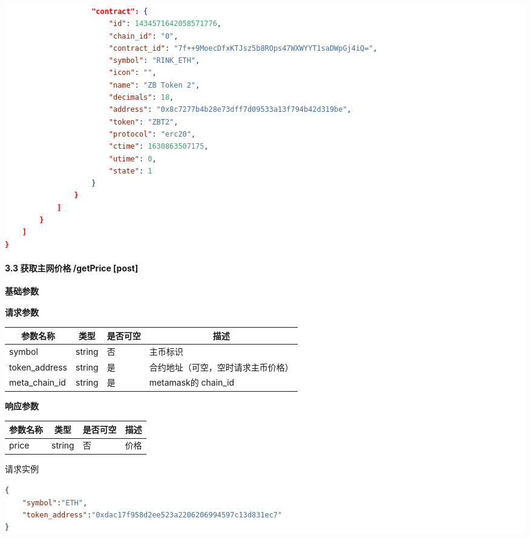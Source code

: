 ``` json 
                    "contract": {
                        "id": 1434571642058571776,
                        "chain_id": "0",
                        "contract_id": "7f++9MoecDfxKTJsz5b8ROps47WXWYYT1saDWpGj4iQ=",
                        "symbol": "RINK_ETH",
                        "icon": "",
                        "name": "ZB Token 2",
                        "decimals": 18,
                        "address": "0x8c7277b4b28e73dff7d09533a13f794b42d319be",
                        "token": "ZBT2",
                        "protocol": "erc20",
                        "ctime": 1630863507175,
                        "utime": 0,
                        "state": 1
                    }
                }
            ]
        }
    ]
}


```




#### 3.3 获取主网价格 /getPrice  [post]


**基础参数**


**请求参数**

| 参数名称                       | 类型   | 是否可空 | 描述                                          |
|--------------------------------|--------|----------|-----------------------------------------------|
| symbol         | string | 否      | 主币标识  |
| token_address  | string | 是      | 合约地址（可空，空时请求主币价格）  |
| meta_chain_id  | string | 是      | metamask的 chain_id  |


**响应参数**

| 参数名称                       | 类型   | 是否可空 | 描述                                          |
|--------------------------------|--------|----------|----------------------------------------------|
| price         | string | 否       | 价格                                    |





请求实例
``` json 
{
    "symbol":"ETH",
    "token_address":"0xdac17f958d2ee523a2206206994597c13d831ec7"
}


```
